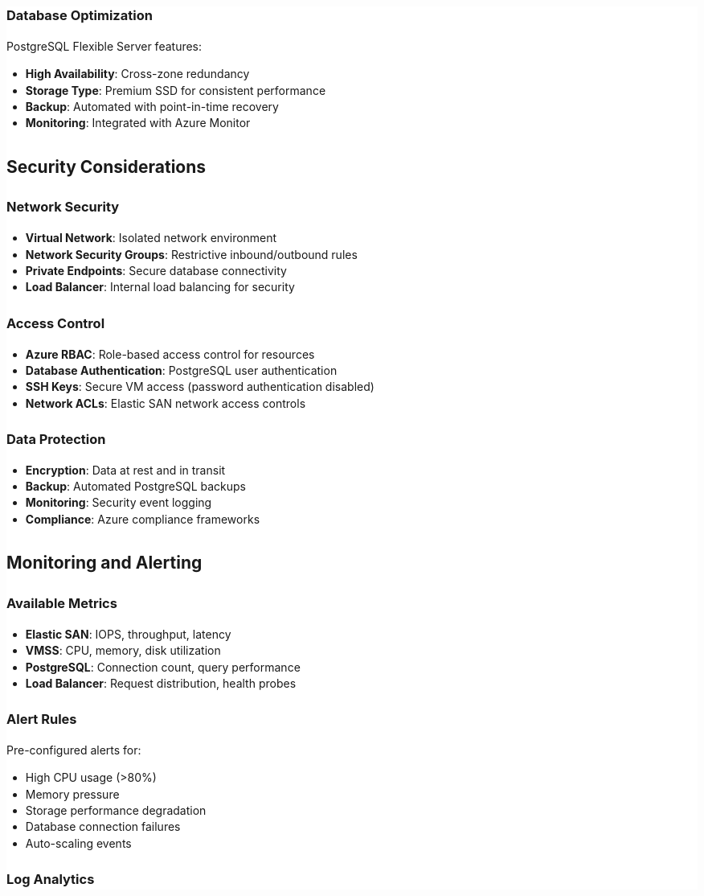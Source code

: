 ### Database Optimization

PostgreSQL Flexible Server features:
- **High Availability**: Cross-zone redundancy
- **Storage Type**: Premium SSD for consistent performance
- **Backup**: Automated with point-in-time recovery
- **Monitoring**: Integrated with Azure Monitor

## Security Considerations

### Network Security

- **Virtual Network**: Isolated network environment
- **Network Security Groups**: Restrictive inbound/outbound rules
- **Private Endpoints**: Secure database connectivity
- **Load Balancer**: Internal load balancing for security

### Access Control

- **Azure RBAC**: Role-based access control for resources
- **Database Authentication**: PostgreSQL user authentication
- **SSH Keys**: Secure VM access (password authentication disabled)
- **Network ACLs**: Elastic SAN network access controls

### Data Protection

- **Encryption**: Data at rest and in transit
- **Backup**: Automated PostgreSQL backups
- **Monitoring**: Security event logging
- **Compliance**: Azure compliance frameworks

## Monitoring and Alerting

### Available Metrics

- **Elastic SAN**: IOPS, throughput, latency
- **VMSS**: CPU, memory, disk utilization
- **PostgreSQL**: Connection count, query performance
- **Load Balancer**: Request distribution, health probes

### Alert Rules

Pre-configured alerts for:
- High CPU usage (>80%)
- Memory pressure
- Storage performance degradation
- Database connection failures
- Auto-scaling events

### Log Analytics
